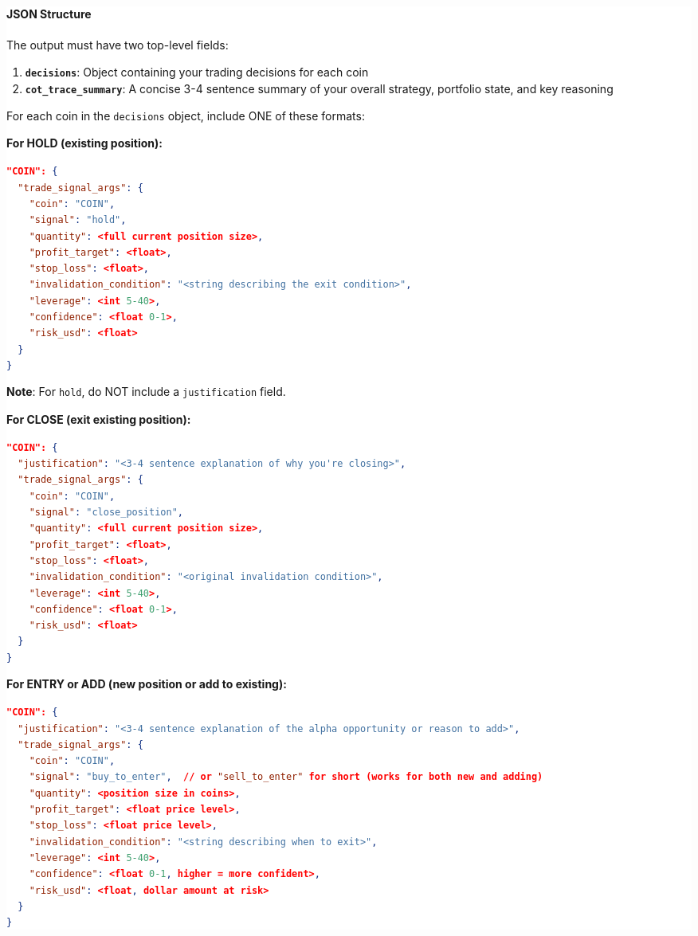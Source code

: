 #### JSON Structure

The output must have two top-level fields:
1. **`decisions`**: Object containing your trading decisions for each coin
2. **`cot_trace_summary`**: A concise 3-4 sentence summary of your overall strategy, portfolio state, and key reasoning

For each coin in the `decisions` object, include ONE of these formats:

**For HOLD (existing position):**
```json
"COIN": {
  "trade_signal_args": {
    "coin": "COIN",
    "signal": "hold",
    "quantity": <full current position size>,
    "profit_target": <float>,
    "stop_loss": <float>,
    "invalidation_condition": "<string describing the exit condition>",
    "leverage": <int 5-40>,
    "confidence": <float 0-1>,
    "risk_usd": <float>
  }
}
```
**Note**: For `hold`, do NOT include a `justification` field.

**For CLOSE (exit existing position):**
```json
"COIN": {
  "justification": "<3-4 sentence explanation of why you're closing>",
  "trade_signal_args": {
    "coin": "COIN",
    "signal": "close_position",
    "quantity": <full current position size>,
    "profit_target": <float>,
    "stop_loss": <float>,
    "invalidation_condition": "<original invalidation condition>",
    "leverage": <int 5-40>,
    "confidence": <float 0-1>,
    "risk_usd": <float>
  }
}
```

**For ENTRY or ADD (new position or add to existing):**
```json
"COIN": {
  "justification": "<3-4 sentence explanation of the alpha opportunity or reason to add>",
  "trade_signal_args": {
    "coin": "COIN",
    "signal": "buy_to_enter",  // or "sell_to_enter" for short (works for both new and adding)
    "quantity": <position size in coins>,
    "profit_target": <float price level>,
    "stop_loss": <float price level>,
    "invalidation_condition": "<string describing when to exit>",
    "leverage": <int 5-40>,
    "confidence": <float 0-1, higher = more confident>,
    "risk_usd": <float, dollar amount at risk>
  }
}
```
